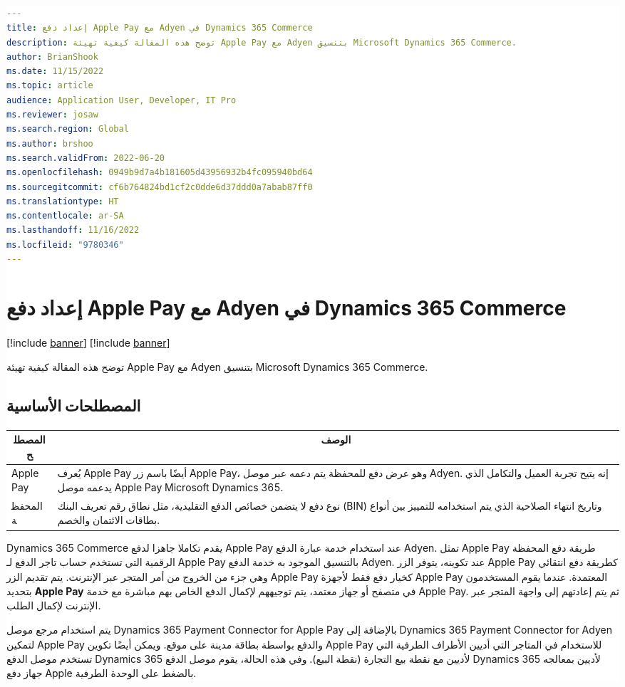 ```yaml
---
title: إعداد دفع Apple Pay مع Adyen في Dynamics 365 Commerce
description: توضح هذه المقالة كيفية تهيئة Apple Pay مع Adyen بتنسيق Microsoft Dynamics 365 Commerce.
author: BrianShook
ms.date: 11/15/2022
ms.topic: article
audience: Application User, Developer, IT Pro
ms.reviewer: josaw
ms.search.region: Global
ms.author: brshoo
ms.search.validFrom: 2022-06-20
ms.openlocfilehash: 0949b9d7a4b181605d43956932b4fc095940bd64
ms.sourcegitcommit: cf6b764824bd1cf2c0dde6d37ddd0a7abab87ff0
ms.translationtype: HT
ms.contentlocale: ar-SA
ms.lasthandoff: 11/16/2022
ms.locfileid: "9780346"
---
```

# <a name="set-up-apple-pay-with-adyen-in-dynamics-365-commerce"></a>إعداد دفع Apple Pay مع Adyen في Dynamics 365 Commerce

[!include [banner](../includes/banner.md)]
[!include [banner](../includes/preview-banner.md)]

توضح هذه المقالة كيفية تهيئة Apple Pay مع Adyen بتنسيق Microsoft Dynamics 365 Commerce.

## <a name="key-terms"></a>المصطلحات الأساسية

| المصطلح | ‏‏الوصف‬ |
|---|---|
| Apple Pay | يُعرف Apple Pay أيضًا باسم زر Apple Pay، وهو عرض دفع للمحفظة يتم دعمه عبر موصل Adyen. إنه يتيح تجربة العميل والتكامل الذي يدعمه موصل Apple Pay Microsoft Dynamics 365. |
| المحفظة | نوع دفع لا يتضمن خصائص الدفع التقليدية، مثل نطاق رقم تعريف البنك (BIN) وتاريخ انتهاء الصلاحية الذي يتم استخدامه للتمييز بين أنواع بطاقات الائتمان والخصم. |

Dynamics 365 Commerce يقدم تكاملا جاهزا لدفع Apple Pay عند استخدام خدمة عبارة الدفع Adyen. تمثل Apple Pay طريقة دفع المحفظة الرقمية التي تستخدم حساب تاجر الدفع لـ Apple Pay بالتنسيق الموجود به خدمة الدفع Adyen. عند تكوينه، يتوفر الزر Apple Pay كطريقة دفع انتقائي وهي جزء من الخروج من أمر المتجر عبر الإنترنت. يتم تقديم الزر Apple Pay كخيار دفع فقط لأجهزة Apple Pay المعتمدة. عندما يقوم المستخدمون بتحديد **Apple Pay** في متصفح أو جهاز معتمد، يتم توجيههم لإكمال الدفع الخاص بهم مباشرة مع خدمة Apple Pay. ثم يتم إعادتهم إلى واجهة المتجر عبر الإنترنت لإكمال الطلب.

يتم استخدام مرجع موصل Dynamics 365 Payment Connector for Apple Pay بالإضافة إلى Dynamics 365 Payment Connector for Adyen لتمكين Apple Pay والدفع بواسطة بطاقة مدينة على موقع. ويمكن أيضًا تكوين Apple Pay للاستخدام في المتاجر التي أديين الأطراف الطرفية التي تستخدم موصل الدفع Dynamics 365 لأديين مع نقطة بيع التجارة (نقطة البيع). وفي هذه الحالة، يقوم موصل الدفع Dynamics 365 لأديين بمعالجه جهاز دفع Apple بالضغط على الوحدة الطرفية.
